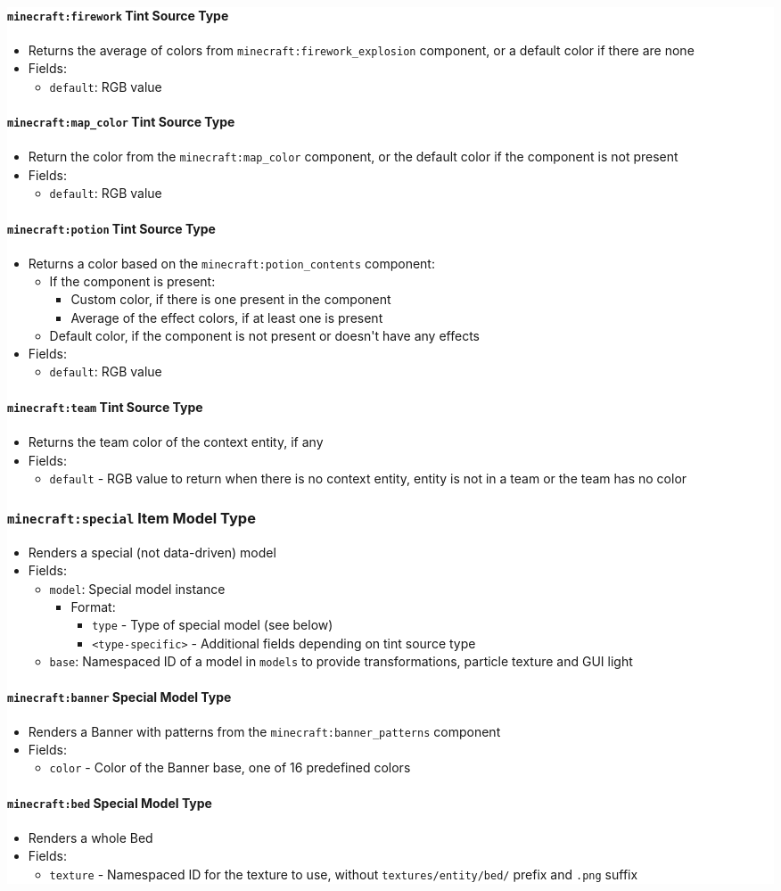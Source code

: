 #### `minecraft:firework` Tint Source Type

-   Returns the average of colors from `minecraft:firework_explosion` component, or a default color if there are none
-   Fields:
    -   `default`: RGB value

#### `minecraft:map_color` Tint Source Type

-   Return the color from the `minecraft:map_color` component, or the default color if the component is not present
-   Fields:
    -   `default`: RGB value

#### `minecraft:potion` Tint Source Type

-   Returns a color based on the `minecraft:potion_contents` component:
    -   If the component is present:
        -   Custom color, if there is one present in the component
        -   Average of the effect colors, if at least one is present
    -   Default color, if the component is not present or doesn't have any effects
-   Fields:
    -   `default`: RGB value

#### `minecraft:team` Tint Source Type

-   Returns the team color of the context entity, if any
-   Fields:
    -   `default` - RGB value to return when there is no context entity, entity is not in a team or the team has no color

### `minecraft:special` Item Model Type

-   Renders a special (not data-driven) model
-   Fields:
    -   `model`: Special model instance
        -   Format:
            -   `type` - Type of special model (see below)
            -   `<type-specific>` - Additional fields depending on tint source type
    -   `base`: Namespaced ID of a model in `models` to provide transformations, particle texture and GUI light

#### `minecraft:banner` Special Model Type

-   Renders a Banner with patterns from the `minecraft:banner_patterns` component
-   Fields:
    -   `color` - Color of the Banner base, one of 16 predefined colors

#### `minecraft:bed` Special Model Type

-   Renders a whole Bed
-   Fields:
    -   `texture` - Namespaced ID for the texture to use, without `textures/entity/bed/` prefix and `.png` suffix
